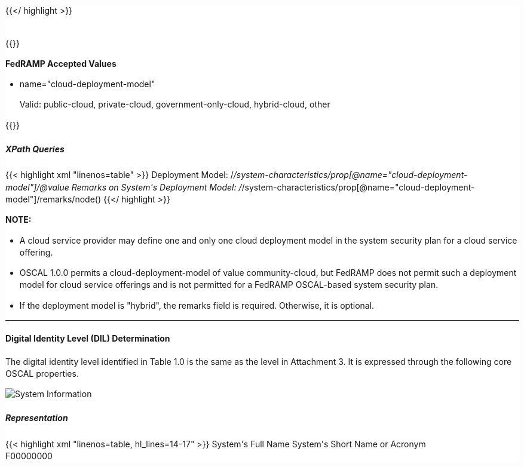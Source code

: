 {{</ highlight >}}

<br />
{{<callout>}}

**FedRAMP Accepted Values**
- name="cloud-deployment-model"

    Valid: public-cloud, private-cloud, government-only-cloud, hybrid-cloud, other

{{</callout>}}

##### XPath Queries
{{< highlight xml "linenos=table" >}}
    Deployment Model:
        /*/system-characteristics/prop[@name="cloud-deployment-model"]/@value
    Remarks on System's Deployment Model:
        /*/system-characteristics/prop[@name="cloud-deployment-model"]/remarks/node()
{{</ highlight >}}

**NOTE:**

-   A cloud service provider may define one and only one cloud deployment model in the system security plan for a cloud service offering.

-   OSCAL 1.0.0 permits a cloud-deployment-model of value community-cloud, but FedRAMP does not permit such a deployment model for cloud service offerings and is not permitted for a FedRAMP OSCAL-based system security plan.
-   If the deployment model is \"hybrid\", the remarks field is required. Otherwise, it is optional.

---
#### Digital Identity Level (DIL) Determination

The digital identity level identified in Table 1.0 is the same as the level in Attachment 3. It is expressed through 
the following core OSCAL properties.

![System Information](/img/ssp-figure-8.png)

##### Representation
{{< highlight xml "linenos=table, hl_lines=14-17" >}}
<system-security-plan>
    <metadata>
        <!-- cut CSP Name -->
    </metadata>
    <system-characteristics>
        <!-- System Name & Abbreviation -->
        <system-name>System's Full Name</system-name>
        <system-name-short>System's Short Name or Acronym</system-name-short>        
        <!-- FedRAMP Unique Identifier -->
        <system-id identifier-type="http://fedramp.gov">F00000000</system-id>
        <!-- cut Service Model -->
        <!-- cut Deployment Model -->
